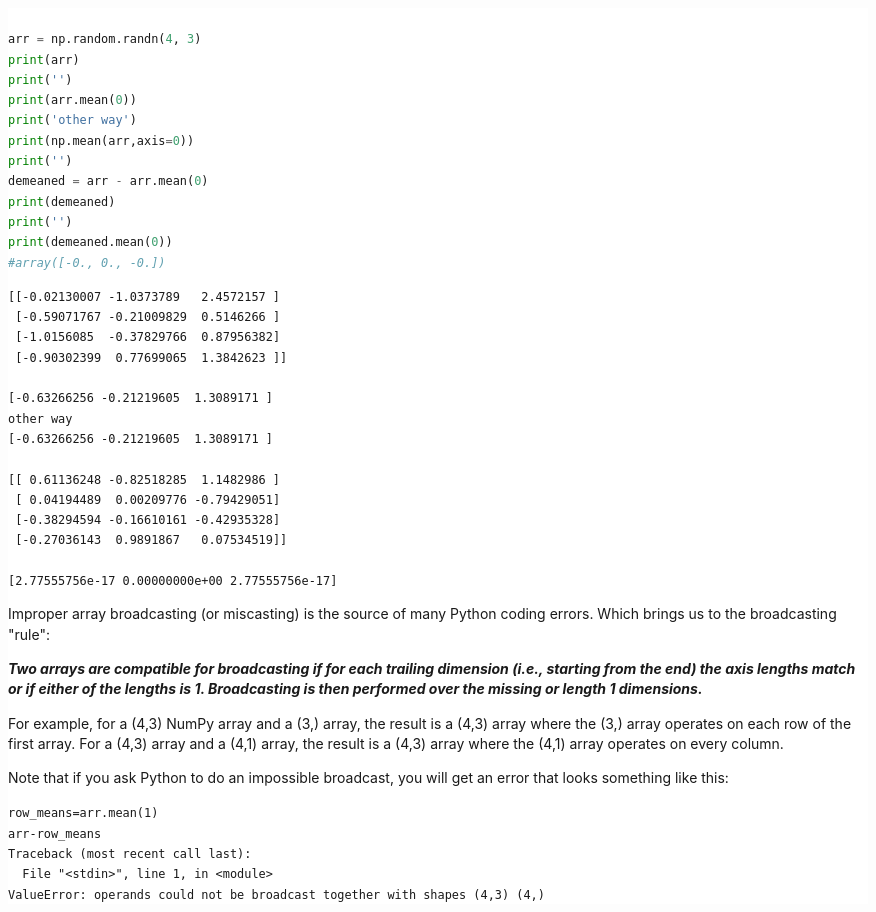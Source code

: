 
```python

arr = np.random.randn(4, 3)
print(arr)
print('')
print(arr.mean(0))
print('other way')
print(np.mean(arr,axis=0))
print('')
demeaned = arr - arr.mean(0)
print(demeaned)
print('')
print(demeaned.mean(0))
#array([-0., 0., -0.])

```

    [[-0.02130007 -1.0373789   2.4572157 ]
     [-0.59071767 -0.21009829  0.5146266 ]
     [-1.0156085  -0.37829766  0.87956382]
     [-0.90302399  0.77699065  1.3842623 ]]
    
    [-0.63266256 -0.21219605  1.3089171 ]
    other way
    [-0.63266256 -0.21219605  1.3089171 ]
    
    [[ 0.61136248 -0.82518285  1.1482986 ]
     [ 0.04194489  0.00209776 -0.79429051]
     [-0.38294594 -0.16610161 -0.42935328]
     [-0.27036143  0.9891867   0.07534519]]
    
    [2.77555756e-17 0.00000000e+00 2.77555756e-17]


Improper array broadcasting (or miscasting) is the source of many Python coding errors.   Which brings us to the broadcasting "rule":

_**Two arrays are compatible for broadcasting if for each trailing dimension (i.e., starting
from the end) the axis lengths match or if either of the lengths is 1. Broadcasting is
then performed over the missing or length 1 dimensions.**_

For example, for a (4,3) NumPy array and a (3,) array, the result is a (4,3) array where the (3,) array operates on each row of the first array.   For a (4,3) array and a (4,1) array, the result is a (4,3) array where the (4,1) array operates on every column.

Note that if you ask Python to do an impossible broadcast, you will get an error that looks something like this:

```
row_means=arr.mean(1)
arr-row_means
Traceback (most recent call last):
  File "<stdin>", line 1, in <module>
ValueError: operands could not be broadcast together with shapes (4,3) (4,) 
```
